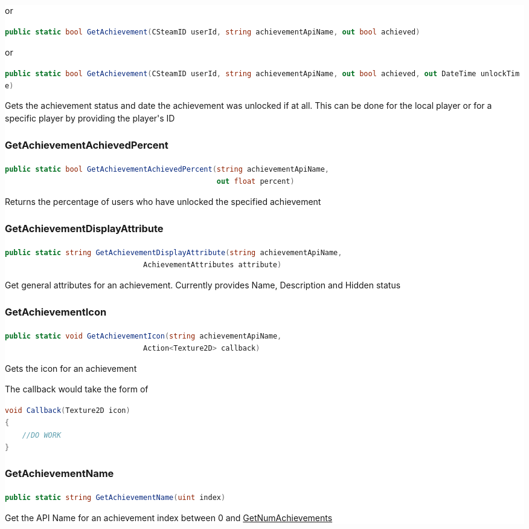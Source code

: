 or

```csharp
public static bool GetAchievement(CSteamID userId, string achievementApiName, out bool achieved)
```

or

```csharp
public static bool GetAchievement(CSteamID userId, string achievementApiName, out bool achieved, out DateTime unlockTime)
```

Gets the achievement status and date the achievement was unlocked if at all. This can be done for the local player or for a specific player by providing the player's ID

### GetAchievementAchievedPercent

```csharp
public static bool GetAchievementAchievedPercent(string achievementApiName, 
                                                 out float percent)
```

Returns the percentage of users who have unlocked the specified achievement

### GetAchievementDisplayAttribute

```csharp
public static string GetAchievementDisplayAttribute(string achievementApiName, 
                                AchievementAttributes attribute)
```

Get general attributes for an achievement. Currently provides Name, Description and Hidden status

### GetAchievementIcon

```csharp
public static void GetAchievementIcon(string achievementApiName, 
                                Action<Texture2D> callback)
```

Gets the icon for an achievement

The callback would take the form of

```csharp
void Callback(Texture2D icon)
{
    //DO WORK
}
```

### GetAchievementName

```csharp
public static string GetAchievementName(uint index)
```

Get the API Name for an achievement index between 0 and [GetNumAchievements](statsandachievements.client.md#getnumachievements)
